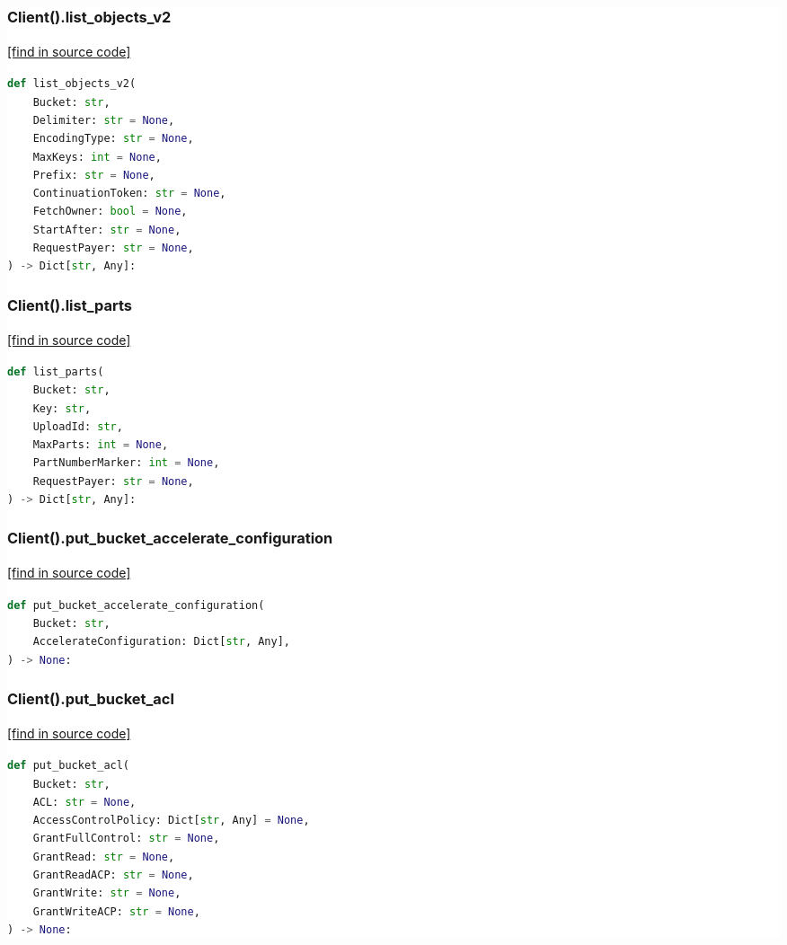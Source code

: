 ### Client().list_objects_v2

[[find in source code]](https://github.com/vemel/mypy_boto3/blob/master/mypy_boto3_output/mypy_boto3/s3/client.py#L506)

```python
def list_objects_v2(
    Bucket: str,
    Delimiter: str = None,
    EncodingType: str = None,
    MaxKeys: int = None,
    Prefix: str = None,
    ContinuationToken: str = None,
    FetchOwner: bool = None,
    StartAfter: str = None,
    RequestPayer: str = None,
) -> Dict[str, Any]:
```

### Client().list_parts

[[find in source code]](https://github.com/vemel/mypy_boto3/blob/master/mypy_boto3_output/mypy_boto3/s3/client.py#L521)

```python
def list_parts(
    Bucket: str,
    Key: str,
    UploadId: str,
    MaxParts: int = None,
    PartNumberMarker: int = None,
    RequestPayer: str = None,
) -> Dict[str, Any]:
```

### Client().put_bucket_accelerate_configuration

[[find in source code]](https://github.com/vemel/mypy_boto3/blob/master/mypy_boto3_output/mypy_boto3/s3/client.py#L533)

```python
def put_bucket_accelerate_configuration(
    Bucket: str,
    AccelerateConfiguration: Dict[str, Any],
) -> None:
```

### Client().put_bucket_acl

[[find in source code]](https://github.com/vemel/mypy_boto3/blob/master/mypy_boto3_output/mypy_boto3/s3/client.py#L539)

```python
def put_bucket_acl(
    Bucket: str,
    ACL: str = None,
    AccessControlPolicy: Dict[str, Any] = None,
    GrantFullControl: str = None,
    GrantRead: str = None,
    GrantReadACP: str = None,
    GrantWrite: str = None,
    GrantWriteACP: str = None,
) -> None:
```
